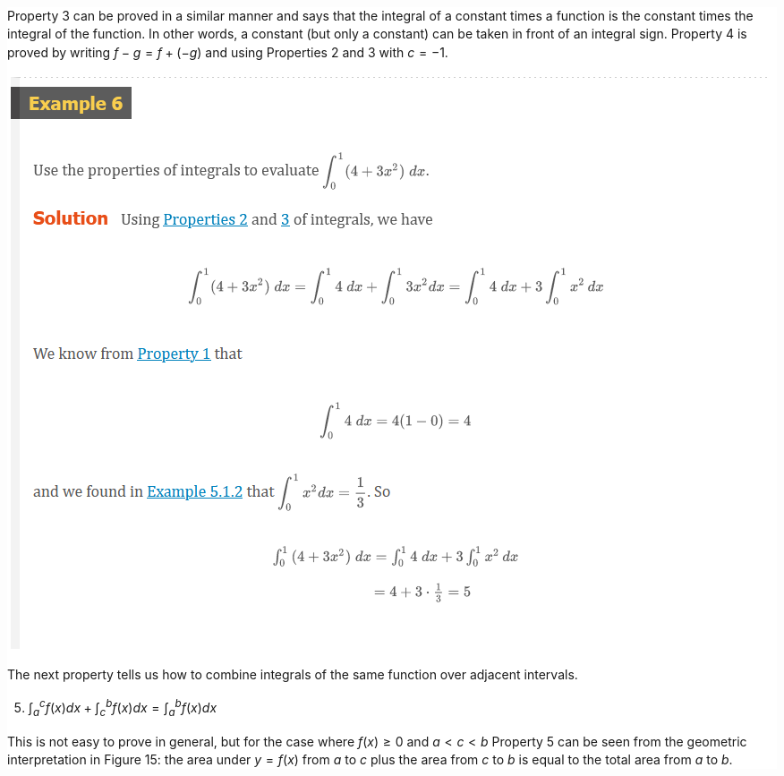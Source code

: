 
Property 3 can be proved in a similar manner and says that the integral of a
constant times a function is the constant times the integral of the function. In
other words, a constant (but only a constant) can be taken in front of an
integral sign. Property 4 is proved by writing $f - g = f + (-g)$ and using
Properties 2 and 3 with $c = -1$.

![Example 6](../../../../../files/fall-2020/MATH-150/chapter-5/5.2_example-6.png)

The next property tells us how to combine integrals of the same function over
adjacent intervals.

5. $\int_{a}^{c} f(x)dx + \int_{c}^{b} f(x)dx = \int_{a}^{b} f(x)dx$

This is not easy to prove in general, but for the case where $f(x) \ge 0$ and $a
< c < b$ Property 5 can be seen from the geometric interpretation in Figure 15:
the area under $y = f(x)$ from $a$ to $c$ plus the area from $c$ to $b$ is equal
to the total area from $a$ to $b$.
